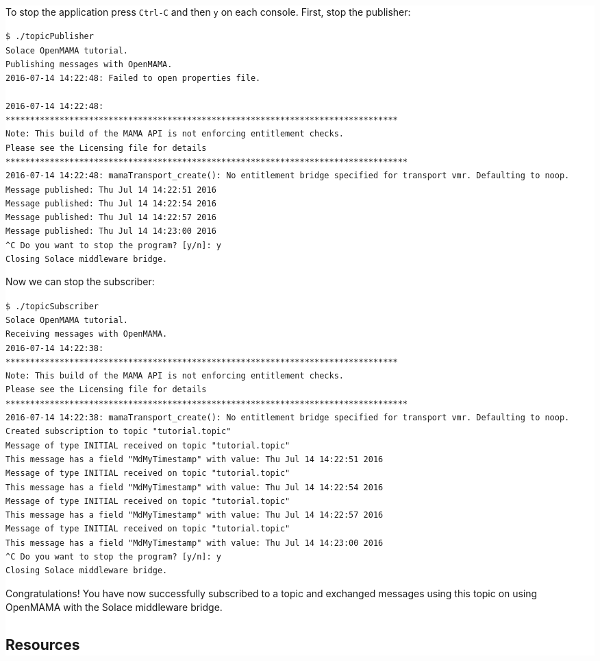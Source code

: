 To stop the application press `Ctrl-C` and then `y` on each console. First, stop the publisher:

```
$ ./topicPublisher
Solace OpenMAMA tutorial.
Publishing messages with OpenMAMA.
2016-07-14 14:22:48: Failed to open properties file.

2016-07-14 14:22:48:
********************************************************************************
Note: This build of the MAMA API is not enforcing entitlement checks.
Please see the Licensing file for details
**********************************************************************************
2016-07-14 14:22:48: mamaTransport_create(): No entitlement bridge specified for transport vmr. Defaulting to noop.
Message published: Thu Jul 14 14:22:51 2016
Message published: Thu Jul 14 14:22:54 2016
Message published: Thu Jul 14 14:22:57 2016
Message published: Thu Jul 14 14:23:00 2016
^C Do you want to stop the program? [y/n]: y
Closing Solace middleware bridge.
```

Now we can stop the subscriber:

```
$ ./topicSubscriber
Solace OpenMAMA tutorial.
Receiving messages with OpenMAMA.
2016-07-14 14:22:38:
********************************************************************************
Note: This build of the MAMA API is not enforcing entitlement checks.
Please see the Licensing file for details
**********************************************************************************
2016-07-14 14:22:38: mamaTransport_create(): No entitlement bridge specified for transport vmr. Defaulting to noop.
Created subscription to topic "tutorial.topic"
Message of type INITIAL received on topic "tutorial.topic"
This message has a field "MdMyTimestamp" with value: Thu Jul 14 14:22:51 2016
Message of type INITIAL received on topic "tutorial.topic"
This message has a field "MdMyTimestamp" with value: Thu Jul 14 14:22:54 2016
Message of type INITIAL received on topic "tutorial.topic"
This message has a field "MdMyTimestamp" with value: Thu Jul 14 14:22:57 2016
Message of type INITIAL received on topic "tutorial.topic"
This message has a field "MdMyTimestamp" with value: Thu Jul 14 14:23:00 2016
^C Do you want to stop the program? [y/n]: y
Closing Solace middleware bridge.
```

Congratulations! You have now successfully subscribed to a topic and exchanged messages using this topic on using OpenMAMA with the Solace middleware bridge.

## Resources
